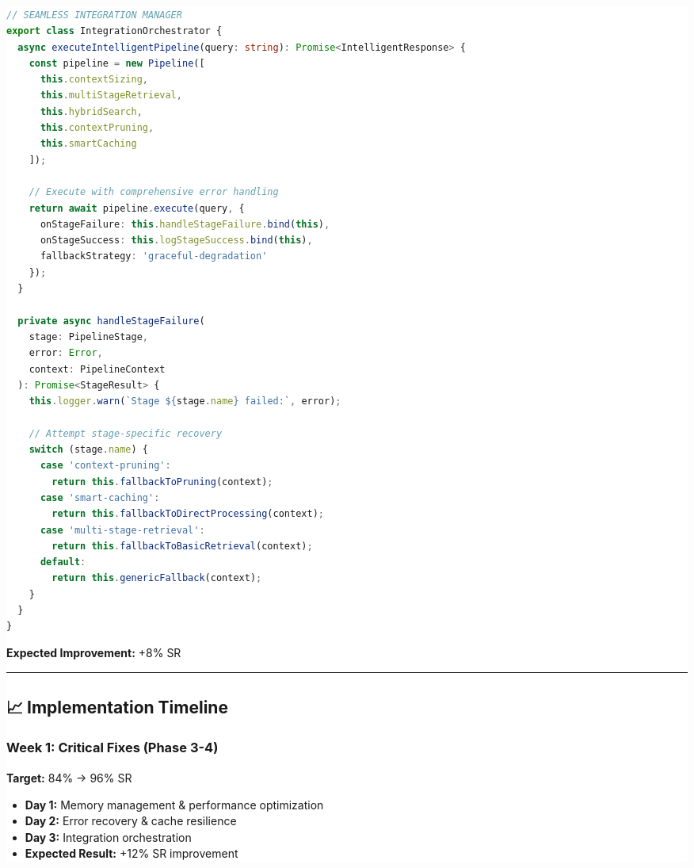 ```typescript
// SEAMLESS INTEGRATION MANAGER
export class IntegrationOrchestrator {
  async executeIntelligentPipeline(query: string): Promise<IntelligentResponse> {
    const pipeline = new Pipeline([
      this.contextSizing,
      this.multiStageRetrieval, 
      this.hybridSearch,
      this.contextPruning,
      this.smartCaching
    ]);
    
    // Execute with comprehensive error handling
    return await pipeline.execute(query, {
      onStageFailure: this.handleStageFailure.bind(this),
      onStageSuccess: this.logStageSuccess.bind(this),
      fallbackStrategy: 'graceful-degradation'
    });
  }
  
  private async handleStageFailure(
    stage: PipelineStage,
    error: Error,
    context: PipelineContext
  ): Promise<StageResult> {
    this.logger.warn(`Stage ${stage.name} failed:`, error);
    
    // Attempt stage-specific recovery
    switch (stage.name) {
      case 'context-pruning':
        return this.fallbackToPruning(context);
      case 'smart-caching':
        return this.fallbackToDirectProcessing(context);
      case 'multi-stage-retrieval':
        return this.fallbackToBasicRetrieval(context);
      default:
        return this.genericFallback(context);
    }
  }
}
```

**Expected Improvement:** +8% SR

---

## 📈 Implementation Timeline

### Week 1: Critical Fixes (Phase 3-4)
**Target:** 84% → 96% SR

- **Day 1:** Memory management & performance optimization
- **Day 2:** Error recovery & cache resilience  
- **Day 3:** Integration orchestration
- **Expected Result:** +12% SR improvement
